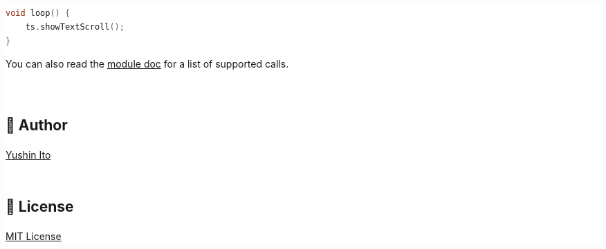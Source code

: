 ```c
void loop() {
    ts.showTextScroll();
}
```

<p>You can also read the <a href="https://github.com/yushin-ito/M5TextScroll/blob/main/doc/BASIC.md">module doc</a> for a list of supported calls.</p>

<br>

<h2>👀 Author</h2>
<a href="https://github.com/yushin-ito">Yushin Ito</a>

<br>
<br>

<h2>📜 License</h2>
<a href="https://github.com/yushin-ito/M5TextScroll/blob/main/LICENSE">MIT License</a>
